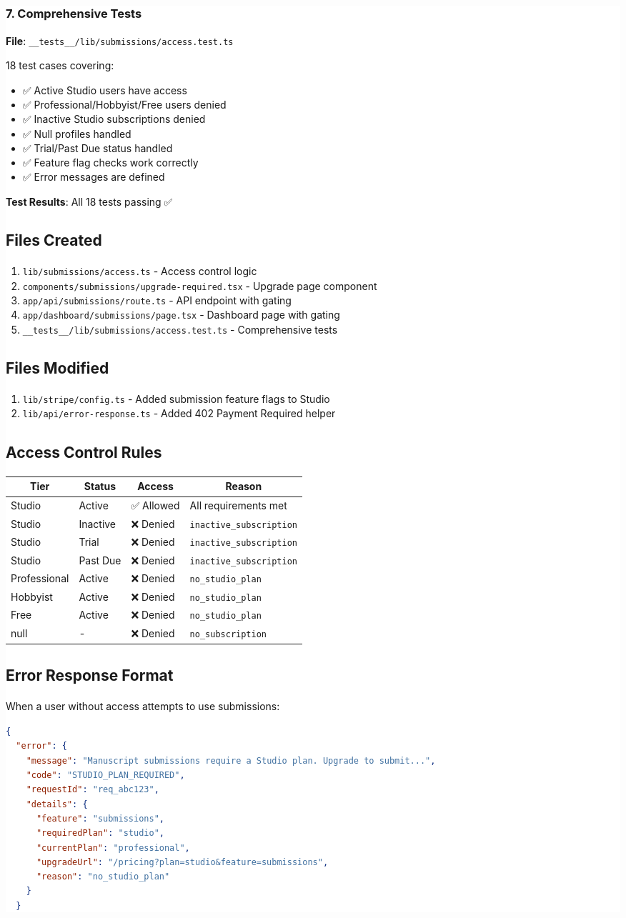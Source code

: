 ### 7. Comprehensive Tests
**File**: `__tests__/lib/submissions/access.test.ts`

18 test cases covering:
- ✅ Active Studio users have access
- ✅ Professional/Hobbyist/Free users denied
- ✅ Inactive Studio subscriptions denied
- ✅ Null profiles handled
- ✅ Trial/Past Due status handled
- ✅ Feature flag checks work correctly
- ✅ Error messages are defined

**Test Results**: All 18 tests passing ✅

## Files Created

1. `lib/submissions/access.ts` - Access control logic
2. `components/submissions/upgrade-required.tsx` - Upgrade page component
3. `app/api/submissions/route.ts` - API endpoint with gating
4. `app/dashboard/submissions/page.tsx` - Dashboard page with gating
5. `__tests__/lib/submissions/access.test.ts` - Comprehensive tests

## Files Modified

1. `lib/stripe/config.ts` - Added submission feature flags to Studio
2. `lib/api/error-response.ts` - Added 402 Payment Required helper

## Access Control Rules

| Tier | Status | Access | Reason |
|------|--------|--------|--------|
| Studio | Active | ✅ Allowed | All requirements met |
| Studio | Inactive | ❌ Denied | `inactive_subscription` |
| Studio | Trial | ❌ Denied | `inactive_subscription` |
| Studio | Past Due | ❌ Denied | `inactive_subscription` |
| Professional | Active | ❌ Denied | `no_studio_plan` |
| Hobbyist | Active | ❌ Denied | `no_studio_plan` |
| Free | Active | ❌ Denied | `no_studio_plan` |
| null | - | ❌ Denied | `no_subscription` |

## Error Response Format

When a user without access attempts to use submissions:

```json
{
  "error": {
    "message": "Manuscript submissions require a Studio plan. Upgrade to submit...",
    "code": "STUDIO_PLAN_REQUIRED",
    "requestId": "req_abc123",
    "details": {
      "feature": "submissions",
      "requiredPlan": "studio",
      "currentPlan": "professional",
      "upgradeUrl": "/pricing?plan=studio&feature=submissions",
      "reason": "no_studio_plan"
    }
  }
```